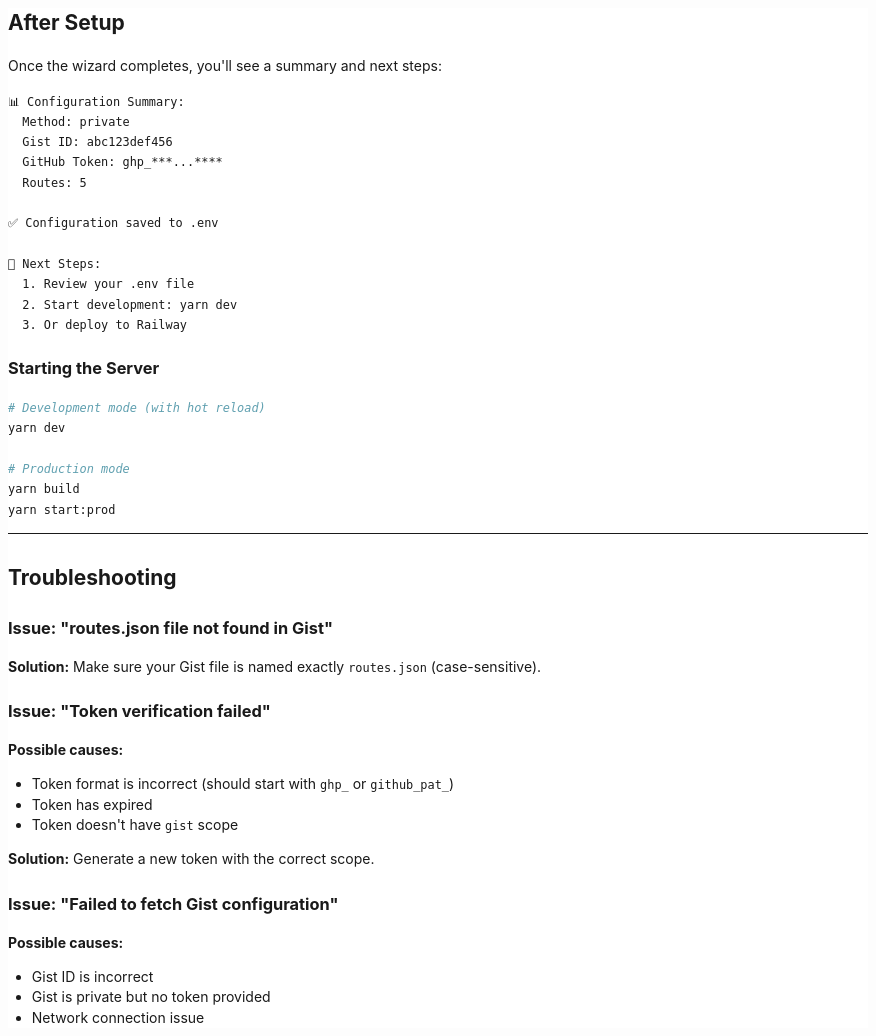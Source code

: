## After Setup

Once the wizard completes, you'll see a summary and next steps:

```
📊 Configuration Summary:
  Method: private
  Gist ID: abc123def456
  GitHub Token: ghp_***...****
  Routes: 5

✅ Configuration saved to .env

📝 Next Steps:
  1. Review your .env file
  2. Start development: yarn dev
  3. Or deploy to Railway
```

### Starting the Server

```bash
# Development mode (with hot reload)
yarn dev

# Production mode
yarn build
yarn start:prod
```

---

## Troubleshooting

### Issue: "routes.json file not found in Gist"

**Solution:** Make sure your Gist file is named exactly `routes.json` (case-sensitive).

### Issue: "Token verification failed"

**Possible causes:**
- Token format is incorrect (should start with `ghp_` or `github_pat_`)
- Token has expired
- Token doesn't have `gist` scope

**Solution:** Generate a new token with the correct scope.

### Issue: "Failed to fetch Gist configuration"

**Possible causes:**
- Gist ID is incorrect
- Gist is private but no token provided
- Network connection issue
